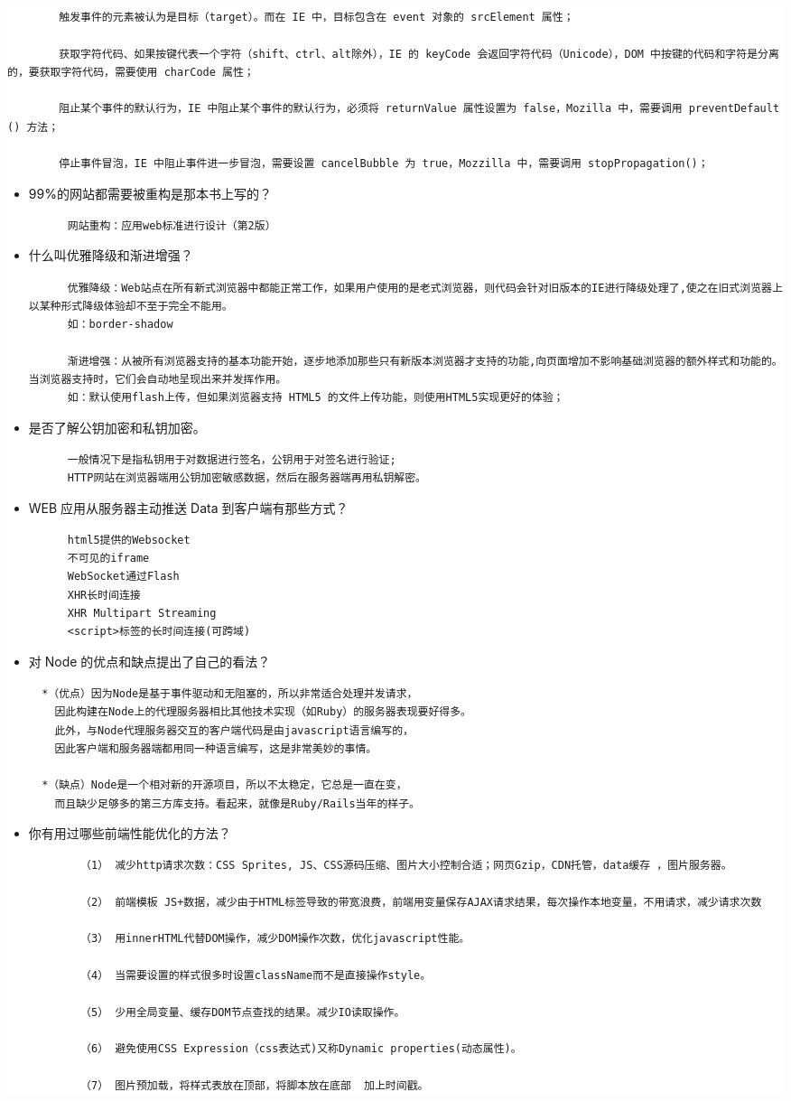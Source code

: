     	   	触发事件的元素被认为是目标（target）。而在 IE 中，目标包含在 event 对象的 srcElement 属性；

    		获取字符代码、如果按键代表一个字符（shift、ctrl、alt除外），IE 的 keyCode 会返回字符代码（Unicode），DOM 中按键的代码和字符是分离的，要获取字符代码，需要使用 charCode 属性；

    		阻止某个事件的默认行为，IE 中阻止某个事件的默认行为，必须将 returnValue 属性设置为 false，Mozilla 中，需要调用 preventDefault() 方法；

    		停止事件冒泡，IE 中阻止事件进一步冒泡，需要设置 cancelBubble 为 true，Mozzilla 中，需要调用 stopPropagation()；

* 99%的网站都需要被重构是那本书上写的？

      		网站重构：应用web标准进行设计（第2版）

* 什么叫优雅降级和渐进增强？

      		优雅降级：Web站点在所有新式浏览器中都能正常工作，如果用户使用的是老式浏览器，则代码会针对旧版本的IE进行降级处理了,使之在旧式浏览器上以某种形式降级体验却不至于完全不能用。
      		如：border-shadow

      		渐进增强：从被所有浏览器支持的基本功能开始，逐步地添加那些只有新版本浏览器才支持的功能,向页面增加不影响基础浏览器的额外样式和功能的。当浏览器支持时，它们会自动地呈现出来并发挥作用。
      		如：默认使用flash上传，但如果浏览器支持 HTML5 的文件上传功能，则使用HTML5实现更好的体验；

* 是否了解公钥加密和私钥加密。

      		一般情况下是指私钥用于对数据进行签名，公钥用于对签名进行验证;
      		HTTP网站在浏览器端用公钥加密敏感数据，然后在服务器端再用私钥解密。

- WEB 应用从服务器主动推送 Data 到客户端有那些方式？

      		html5提供的Websocket
      		不可见的iframe
      	    WebSocket通过Flash
      	    XHR长时间连接
      	    XHR Multipart Streaming
      	    <script>标签的长时间连接(可跨域)

- 对 Node 的优点和缺点提出了自己的看法？


    	*（优点）因为Node是基于事件驱动和无阻塞的，所以非常适合处理并发请求，
          因此构建在Node上的代理服务器相比其他技术实现（如Ruby）的服务器表现要好得多。
    	  此外，与Node代理服务器交互的客户端代码是由javascript语言编写的，
          因此客户端和服务器端都用同一种语言编写，这是非常美妙的事情。

    	*（缺点）Node是一个相对新的开源项目，所以不太稳定，它总是一直在变，
          而且缺少足够多的第三方库支持。看起来，就像是Ruby/Rails当年的样子。

* 你有用过哪些前端性能优化的方法？

      		  （1） 减少http请求次数：CSS Sprites, JS、CSS源码压缩、图片大小控制合适；网页Gzip，CDN托管，data缓存 ，图片服务器。

      		  （2） 前端模板 JS+数据，减少由于HTML标签导致的带宽浪费，前端用变量保存AJAX请求结果，每次操作本地变量，不用请求，减少请求次数

      		  （3） 用innerHTML代替DOM操作，减少DOM操作次数，优化javascript性能。

      		  （4） 当需要设置的样式很多时设置className而不是直接操作style。

      		  （5） 少用全局变量、缓存DOM节点查找的结果。减少IO读取操作。

      		  （6） 避免使用CSS Expression（css表达式)又称Dynamic properties(动态属性)。

      		  （7） 图片预加载，将样式表放在顶部，将脚本放在底部  加上时间戳。
